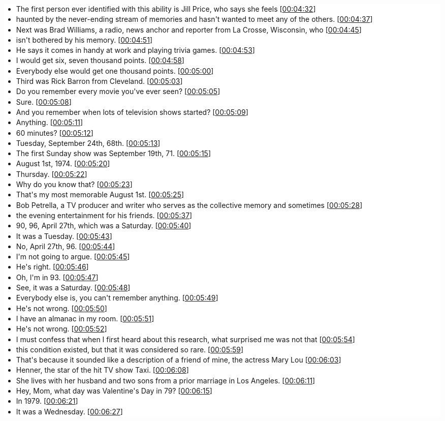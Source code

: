 *  The first person ever identified with this ability is Jill Price, who says she feels [[00:04:32](https://www.youtube.com/watch?v=q3PuQ4Gzx3w&t=272.46s)]
*  haunted by the never-ending stream of memories and hasn't wanted to meet any of the others. [[00:04:37](https://www.youtube.com/watch?v=q3PuQ4Gzx3w&t=277.7s)]
*  Next was Brad Williams, a radio, news anchor and reporter from La Crosse, Wisconsin, who [[00:04:45](https://www.youtube.com/watch?v=q3PuQ4Gzx3w&t=285.94s)]
*  isn't bothered by his memory. [[00:04:51](https://www.youtube.com/watch?v=q3PuQ4Gzx3w&t=291.7s)]
*  He says it comes in handy at work and playing trivia games. [[00:04:53](https://www.youtube.com/watch?v=q3PuQ4Gzx3w&t=293.78s)]
*  I would get six, seven thousand points. [[00:04:58](https://www.youtube.com/watch?v=q3PuQ4Gzx3w&t=298.41999999999996s)]
*  Everybody else would get one thousand points. [[00:05:00](https://www.youtube.com/watch?v=q3PuQ4Gzx3w&t=300.74s)]
*  Third was Rick Barron from Cleveland. [[00:05:03](https://www.youtube.com/watch?v=q3PuQ4Gzx3w&t=303.42s)]
*  Do you remember every movie you've ever seen? [[00:05:05](https://www.youtube.com/watch?v=q3PuQ4Gzx3w&t=305.82s)]
*  Sure. [[00:05:08](https://www.youtube.com/watch?v=q3PuQ4Gzx3w&t=308.58s)]
*  And you remember when lots of television shows started? [[00:05:09](https://www.youtube.com/watch?v=q3PuQ4Gzx3w&t=309.58s)]
*  Anything. [[00:05:11](https://www.youtube.com/watch?v=q3PuQ4Gzx3w&t=311.78000000000003s)]
*  60 minutes? [[00:05:12](https://www.youtube.com/watch?v=q3PuQ4Gzx3w&t=312.78000000000003s)]
*  Tuesday, September 24th, 68th. [[00:05:13](https://www.youtube.com/watch?v=q3PuQ4Gzx3w&t=313.78000000000003s)]
*  The first Sunday show was September 19th, 71. [[00:05:15](https://www.youtube.com/watch?v=q3PuQ4Gzx3w&t=315.94s)]
*  August 1st, 1974. [[00:05:20](https://www.youtube.com/watch?v=q3PuQ4Gzx3w&t=320.98s)]
*  Thursday. [[00:05:22](https://www.youtube.com/watch?v=q3PuQ4Gzx3w&t=322.98s)]
*  Why do you know that? [[00:05:23](https://www.youtube.com/watch?v=q3PuQ4Gzx3w&t=323.98s)]
*  That's my most memorable August 1st. [[00:05:25](https://www.youtube.com/watch?v=q3PuQ4Gzx3w&t=325.54s)]
*  Bob Petrella, a TV producer and writer who serves as the collective memory and sometimes [[00:05:28](https://www.youtube.com/watch?v=q3PuQ4Gzx3w&t=328.94s)]
*  the evening entertainment for his friends. [[00:05:37](https://www.youtube.com/watch?v=q3PuQ4Gzx3w&t=337.58s)]
*  90, 96, April 27th, which was a Saturday. [[00:05:40](https://www.youtube.com/watch?v=q3PuQ4Gzx3w&t=340.46s)]
*  It was a Tuesday. [[00:05:43](https://www.youtube.com/watch?v=q3PuQ4Gzx3w&t=343.82s)]
*  No, April 27th, 96. [[00:05:44](https://www.youtube.com/watch?v=q3PuQ4Gzx3w&t=344.82s)]
*  I'm not going to argue. [[00:05:45](https://www.youtube.com/watch?v=q3PuQ4Gzx3w&t=345.82s)]
*  He's right. [[00:05:46](https://www.youtube.com/watch?v=q3PuQ4Gzx3w&t=346.82s)]
*  Oh, I'm in 93. [[00:05:47](https://www.youtube.com/watch?v=q3PuQ4Gzx3w&t=347.82s)]
*  See, it was a Saturday. [[00:05:48](https://www.youtube.com/watch?v=q3PuQ4Gzx3w&t=348.82s)]
*  Everybody else is, you can't remember anything. [[00:05:49](https://www.youtube.com/watch?v=q3PuQ4Gzx3w&t=349.82s)]
*  He's not wrong. [[00:05:50](https://www.youtube.com/watch?v=q3PuQ4Gzx3w&t=350.82s)]
*  I have an almanac in my room. [[00:05:51](https://www.youtube.com/watch?v=q3PuQ4Gzx3w&t=351.82s)]
*  He's not wrong. [[00:05:52](https://www.youtube.com/watch?v=q3PuQ4Gzx3w&t=352.82s)]
*  I must confess that when I first heard about this research, what surprised me was not that [[00:05:54](https://www.youtube.com/watch?v=q3PuQ4Gzx3w&t=354.54s)]
*  this condition existed, but that it was considered so rare. [[00:05:59](https://www.youtube.com/watch?v=q3PuQ4Gzx3w&t=359.34000000000003s)]
*  That's because it sounded like a description of a friend of mine, the actress Mary Lou [[00:06:03](https://www.youtube.com/watch?v=q3PuQ4Gzx3w&t=363.46000000000004s)]
*  Henner, the star of the hit TV show Taxi. [[00:06:08](https://www.youtube.com/watch?v=q3PuQ4Gzx3w&t=368.1s)]
*  She lives with her husband and two sons from a prior marriage in Los Angeles. [[00:06:11](https://www.youtube.com/watch?v=q3PuQ4Gzx3w&t=371.66s)]
*  Hey, Mom, what day was Valentine's Day in 79? [[00:06:15](https://www.youtube.com/watch?v=q3PuQ4Gzx3w&t=375.38s)]
*  In 1979. [[00:06:21](https://www.youtube.com/watch?v=q3PuQ4Gzx3w&t=381.66s)]
*  It was a Wednesday. [[00:06:27](https://www.youtube.com/watch?v=q3PuQ4Gzx3w&t=387.90000000000003s)]